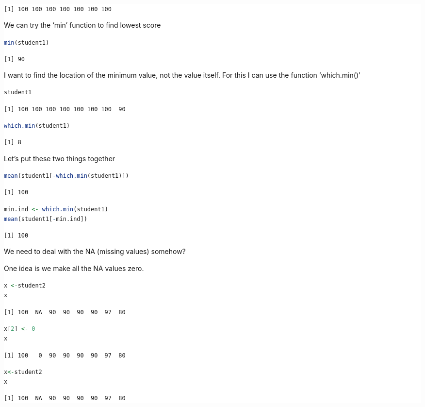     [1] 100 100 100 100 100 100 100

We can try the ‘min’ function to find lowest score

``` r
min(student1)
```

    [1] 90

I want to find the location of the minimum value, not the value itself.
For this I can use the function ‘which.min()’

``` r
student1
```

    [1] 100 100 100 100 100 100 100  90

``` r
which.min(student1)
```

    [1] 8

Let’s put these two things together

``` r
mean(student1[-which.min(student1)])
```

    [1] 100

``` r
min.ind <- which.min(student1)
mean(student1[-min.ind])
```

    [1] 100

We need to deal with the NA (missing values) somehow?

One idea is we make all the NA values zero.

``` r
x <-student2
x
```

    [1] 100  NA  90  90  90  90  97  80

``` r
x[2] <- 0
x
```

    [1] 100   0  90  90  90  90  97  80

``` r
x<-student2
x
```

    [1] 100  NA  90  90  90  90  97  80
